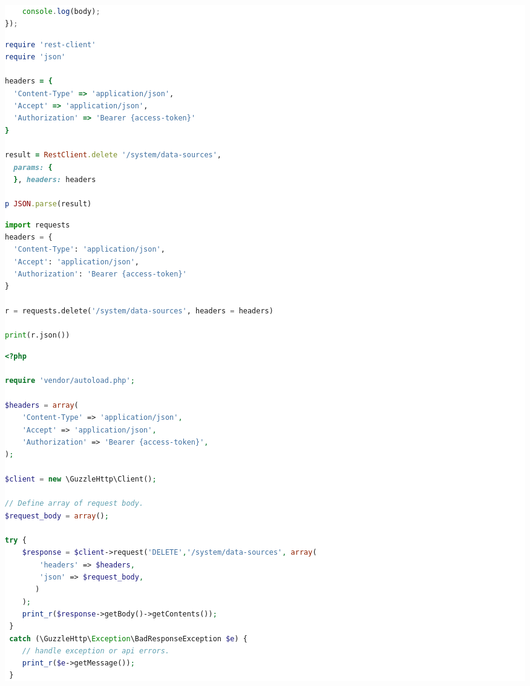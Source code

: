 ```javascript
    console.log(body);
});

```

```ruby
require 'rest-client'
require 'json'

headers = {
  'Content-Type' => 'application/json',
  'Accept' => 'application/json',
  'Authorization' => 'Bearer {access-token}'
}

result = RestClient.delete '/system/data-sources',
  params: {
  }, headers: headers

p JSON.parse(result)

```

```python
import requests
headers = {
  'Content-Type': 'application/json',
  'Accept': 'application/json',
  'Authorization': 'Bearer {access-token}'
}

r = requests.delete('/system/data-sources', headers = headers)

print(r.json())

```

```php
<?php

require 'vendor/autoload.php';

$headers = array(
    'Content-Type' => 'application/json',
    'Accept' => 'application/json',
    'Authorization' => 'Bearer {access-token}',
);

$client = new \GuzzleHttp\Client();

// Define array of request body.
$request_body = array();

try {
    $response = $client->request('DELETE','/system/data-sources', array(
        'headers' => $headers,
        'json' => $request_body,
       )
    );
    print_r($response->getBody()->getContents());
 }
 catch (\GuzzleHttp\Exception\BadResponseException $e) {
    // handle exception or api errors.
    print_r($e->getMessage());
 }
```